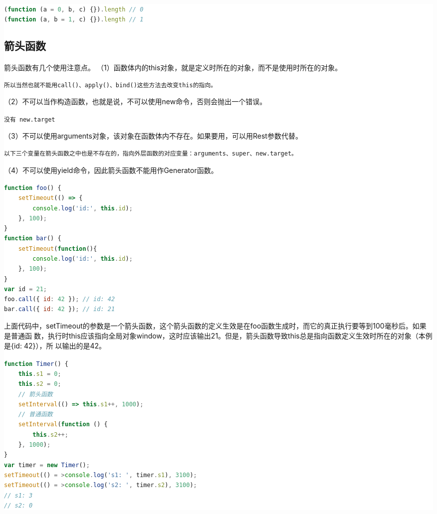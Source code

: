 ```js
(function (a = 0, b, c) {}).length // 0 
(function (a, b = 1, c) {}).length // 1
```

## 箭头函数

箭头函数有几个使用注意点。
（1）函数体内的this对象，就是定义时所在的对象，而不是使用时所在的对象。

    所以当然也就不能用call()、apply()、bind()这些方法去改变this的指向。

（2）不可以当作构造函数，也就是说，不可以使用new命令，否则会抛出一个错误。

    没有 new.target

（3）不可以使用arguments对象，该对象在函数体内不存在。如果要用，可以用Rest参数代替。

    以下三个变量在箭头函数之中也是不存在的，指向外层函数的对应变量：arguments、super、new.target。

（4）不可以使用yield命令，因此箭头函数不能用作Generator函数。

```js
function foo() {  
    setTimeout(() => {    
        console.log('id:', this.id);  
    }, 100); 
}
function bar() {  
    setTimeout(function(){    
        console.log('id:', this.id);  
    }, 100); 
}
var id = 21;
foo.call({ id: 42 }); // id: 42
bar.call({ id: 42 }); // id: 21
```

上面代码中，setTimeout的参数是一个箭头函数，这个箭头函数的定义生效是在foo函数生成时，而它的真正执行要等到100毫秒后。如果是普通函 数，执行时this应该指向全局对象window，这时应该输出21。但是，箭头函数导致this总是指向函数定义生效时所在的对象（本例是{id: 42}），所 以输出的是42。

```js
function Timer() {
    this.s1 = 0;
    this.s2 = 0; 
    // 箭头函数  
    setInterval(() => this.s1++, 1000);  
    // 普通函数  
    setInterval(function () {    
        this.s2++;
    }, 1000);
}
var timer = new Timer();
setTimeout(() = >console.log('s1: ', timer.s1), 3100);
setTimeout(() = >console.log('s2: ', timer.s2), 3100); 
// s1: 3 
// s2: 0
```
